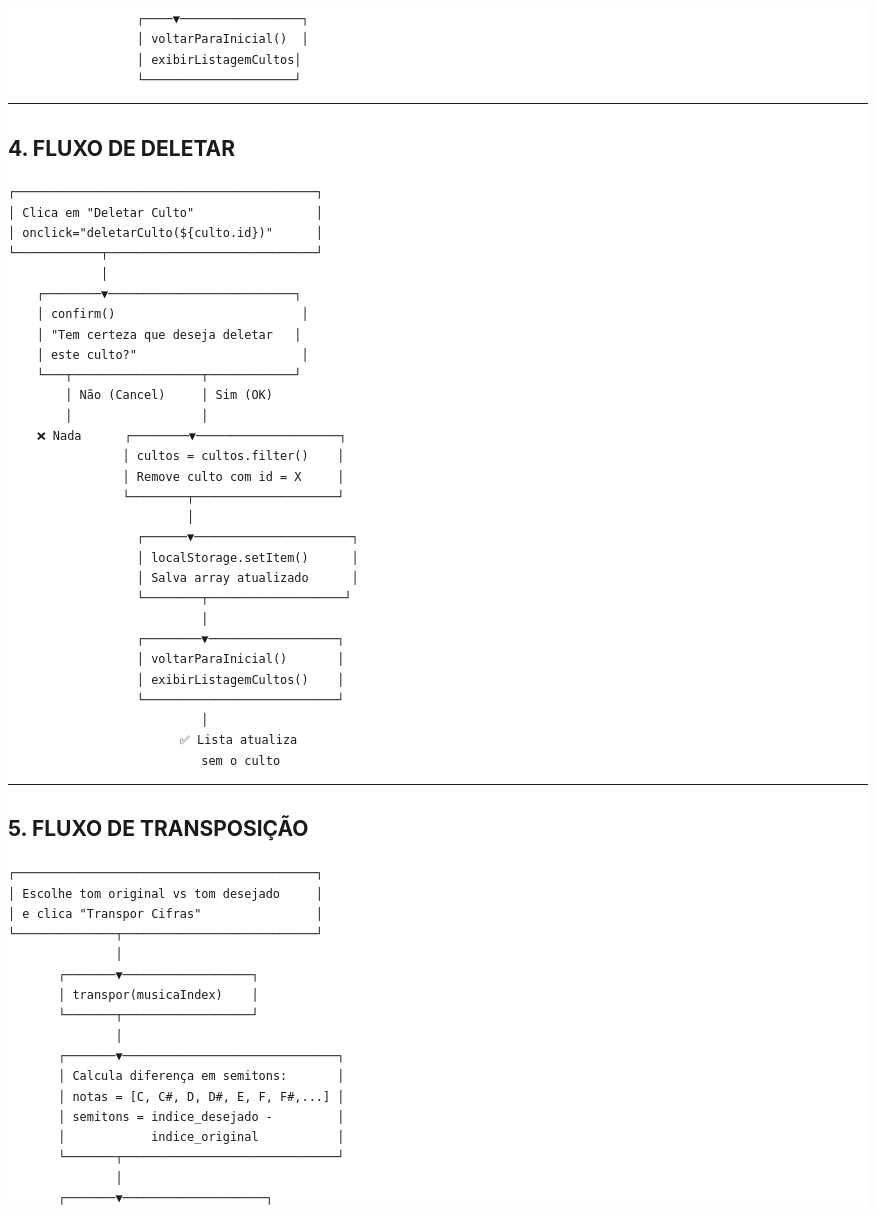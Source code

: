 ```
                  ┌────▼─────────────────┐
                  │ voltarParaInicial()  │
                  │ exibirListagemCultos│
                  └─────────────────────┘
```

---

## 4. FLUXO DE DELETAR

```
┌──────────────────────────────────────────┐
│ Clica em "Deletar Culto"                 │
│ onclick="deletarCulto(${culto.id})"      │
└────────────┬─────────────────────────────┘
             │
    ┌────────▼──────────────────────────┐
    │ confirm()                          │
    │ "Tem certeza que deseja deletar   │
    │ este culto?"                       │
    └───┬──────────────────┬────────────┘
        │ Não (Cancel)     │ Sim (OK)
        │                  │
    ❌ Nada      ┌────────▼────────────────────┐
                │ cultos = cultos.filter()    │
                │ Remove culto com id = X     │
                └────────┬────────────────────┘
                         │
                  ┌──────▼──────────────────────┐
                  │ localStorage.setItem()      │
                  │ Salva array atualizado      │
                  └────────┬───────────────────┘
                           │
                  ┌────────▼──────────────────┐
                  │ voltarParaInicial()       │
                  │ exibirListagemCultos()    │
                  └───────────────────────────┘
                           │
                        ✅ Lista atualiza
                           sem o culto
```

---

## 5. FLUXO DE TRANSPOSIÇÃO

```
┌──────────────────────────────────────────┐
│ Escolhe tom original vs tom desejado     │
│ e clica "Transpor Cifras"                │
└──────────────┬───────────────────────────┘
               │
       ┌───────▼──────────────────┐
       │ transpor(musicaIndex)    │
       └───────┬──────────────────┘
               │
       ┌───────▼──────────────────────────────┐
       │ Calcula diferença em semitons:       │
       │ notas = [C, C#, D, D#, E, F, F#,...] │
       │ semitons = indice_desejado -         │
       │            indice_original           │
       └───────┬──────────────────────────────┘
               │
       ┌───────▼────────────────────┐
```